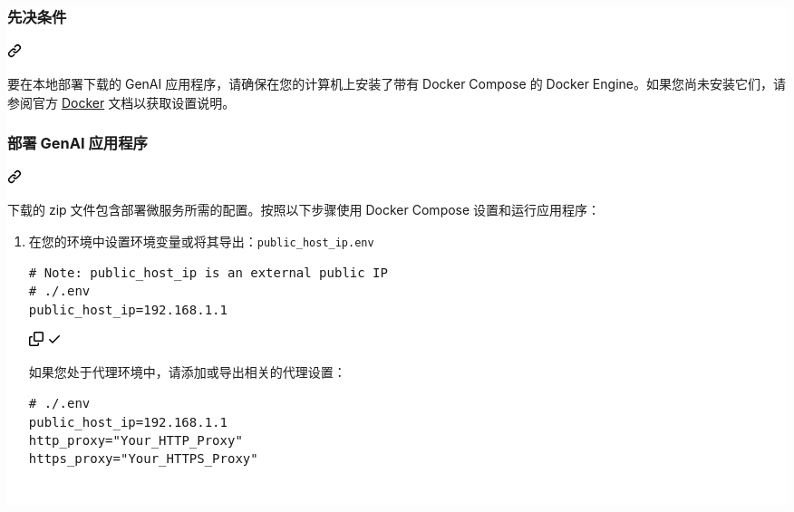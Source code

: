 <div class="markdown-heading" dir="auto"><h3 tabindex="-1" class="heading-element" dir="auto" _msttexthash="9792913" _msthash="362">先决条件</h3><a id="user-content-prerequisites-1" class="anchor" aria-label="永久链接：先决条件" href="#prerequisites-1" _mstaria-label="566982" _msthash="363"><svg class="octicon octicon-link" viewBox="0 0 16 16" version="1.1" width="16" height="16" aria-hidden="true"><path d="m7.775 3.275 1.25-1.25a3.5 3.5 0 1 1 4.95 4.95l-2.5 2.5a3.5 3.5 0 0 1-4.95 0 .751.751 0 0 1 .018-1.042.751.751 0 0 1 1.042-.018 1.998 1.998 0 0 0 2.83 0l2.5-2.5a2.002 2.002 0 0 0-2.83-2.83l-1.25 1.25a.751.751 0 0 1-1.042-.018.751.751 0 0 1-.018-1.042Zm-4.69 9.64a1.998 1.998 0 0 0 2.83 0l1.25-1.25a.751.751 0 0 1 1.042.018.751.751 0 0 1 .018 1.042l-1.25 1.25a3.5 3.5 0 1 1-4.95-4.95l2.5-2.5a3.5 3.5 0 0 1 4.95 0 .751.751 0 0 1-.018 1.042.751.751 0 0 1-1.042.018 1.998 1.998 0 0 0-2.83 0l-2.5 2.5a1.998 1.998 0 0 0 0 2.83Z"></path></svg></a></div>
<p dir="auto" _msttexthash="1055966951" _msthash="364">要在本地部署下载的 GenAI 应用程序，请确保在您的计算机上安装了带有 Docker Compose 的 Docker Engine。如果您尚未安装它们，请参阅官方 <a href="https://docs.docker.com/engine/install/" rel="nofollow" _istranslated="1">Docker</a> 文档以获取设置说明。</p>
<div class="markdown-heading" dir="auto"><h3 tabindex="-1" class="heading-element" dir="auto" _msttexthash="28931799" _msthash="365">部署 GenAI 应用程序</h3><a id="user-content-deploying-a-genai-application" class="anchor" aria-label="永久链接：部署 GenAI 应用程序" href="#deploying-a-genai-application" _mstaria-label="1146964" _msthash="366"><svg class="octicon octicon-link" viewBox="0 0 16 16" version="1.1" width="16" height="16" aria-hidden="true"><path d="m7.775 3.275 1.25-1.25a3.5 3.5 0 1 1 4.95 4.95l-2.5 2.5a3.5 3.5 0 0 1-4.95 0 .751.751 0 0 1 .018-1.042.751.751 0 0 1 1.042-.018 1.998 1.998 0 0 0 2.83 0l2.5-2.5a2.002 2.002 0 0 0-2.83-2.83l-1.25 1.25a.751.751 0 0 1-1.042-.018.751.751 0 0 1-.018-1.042Zm-4.69 9.64a1.998 1.998 0 0 0 2.83 0l1.25-1.25a.751.751 0 0 1 1.042.018.751.751 0 0 1 .018 1.042l-1.25 1.25a3.5 3.5 0 1 1-4.95-4.95l2.5-2.5a3.5 3.5 0 0 1 4.95 0 .751.751 0 0 1-.018 1.042.751.751 0 0 1-1.042.018 1.998 1.998 0 0 0-2.83 0l-2.5 2.5a1.998 1.998 0 0 0 0 2.83Z"></path></svg></a></div>
<p dir="auto" _msttexthash="439623119" _msthash="367">下载的 zip 文件包含部署微服务所需的配置。按照以下步骤使用 Docker Compose 设置和运行应用程序：</p>
<ol dir="auto">
<li>
<p dir="auto"><font _mstmutation="1" _msttexthash="105720238" _msthash="368">在您的环境中设置环境变量或将其导出：</font><code>public_host_ip</code><code>.env</code></p>
<div class="highlight highlight-source-shell notranslate position-relative overflow-auto" dir="auto"><pre><span class="pl-c"><span class="pl-c">#</span> Note: public_host_ip is an external public IP</span>
<span class="pl-c"><span class="pl-c">#</span> ./.env</span>
public_host_ip=192.168.1.1</pre><div class="zeroclipboard-container">
    <clipboard-copy aria-label="Copy" class="ClipboardButton btn btn-invisible js-clipboard-copy m-2 p-0 d-flex flex-justify-center flex-items-center" data-copy-feedback="Copied!" data-tooltip-direction="w" value="# Note: public_host_ip is an external public IP
# ./.env
public_host_ip=192.168.1.1" tabindex="0" role="button">
      <svg aria-hidden="true" height="16" viewBox="0 0 16 16" version="1.1" width="16" data-view-component="true" class="octicon octicon-copy js-clipboard-copy-icon">
    <path d="M0 6.75C0 5.784.784 5 1.75 5h1.5a.75.75 0 0 1 0 1.5h-1.5a.25.25 0 0 0-.25.25v7.5c0 .138.112.25.25.25h7.5a.25.25 0 0 0 .25-.25v-1.5a.75.75 0 0 1 1.5 0v1.5A1.75 1.75 0 0 1 9.25 16h-7.5A1.75 1.75 0 0 1 0 14.25Z"></path><path d="M5 1.75C5 .784 5.784 0 6.75 0h7.5C15.216 0 16 .784 16 1.75v7.5A1.75 1.75 0 0 1 14.25 11h-7.5A1.75 1.75 0 0 1 5 9.25Zm1.75-.25a.25.25 0 0 0-.25.25v7.5c0 .138.112.25.25.25h7.5a.25.25 0 0 0 .25-.25v-7.5a.25.25 0 0 0-.25-.25Z"></path>
</svg>
      <svg aria-hidden="true" height="16" viewBox="0 0 16 16" version="1.1" width="16" data-view-component="true" class="octicon octicon-check js-clipboard-check-icon color-fg-success d-none">
    <path d="M13.78 4.22a.75.75 0 0 1 0 1.06l-7.25 7.25a.75.75 0 0 1-1.06 0L2.22 9.28a.751.751 0 0 1 .018-1.042.751.751 0 0 1 1.042-.018L6 10.94l6.72-6.72a.75.75 0 0 1 1.06 0Z"></path>
</svg>
    </clipboard-copy>
  </div></div>
<p dir="auto" _msttexthash="187811884" _msthash="369">如果您处于代理环境中，请添加或导出相关的代理设置：</p>
<div class="highlight highlight-source-shell notranslate position-relative overflow-auto" dir="auto"><pre><span class="pl-c"><span class="pl-c">#</span> ./.env</span>
public_host_ip=192.168.1.1
http_proxy=<span class="pl-s"><span class="pl-pds">"</span>Your_HTTP_Proxy<span class="pl-pds">"</span></span>
https_proxy=<span class="pl-s"><span class="pl-pds">"</span>Your_HTTPS_Proxy<span class="pl-pds">"</span></span>
